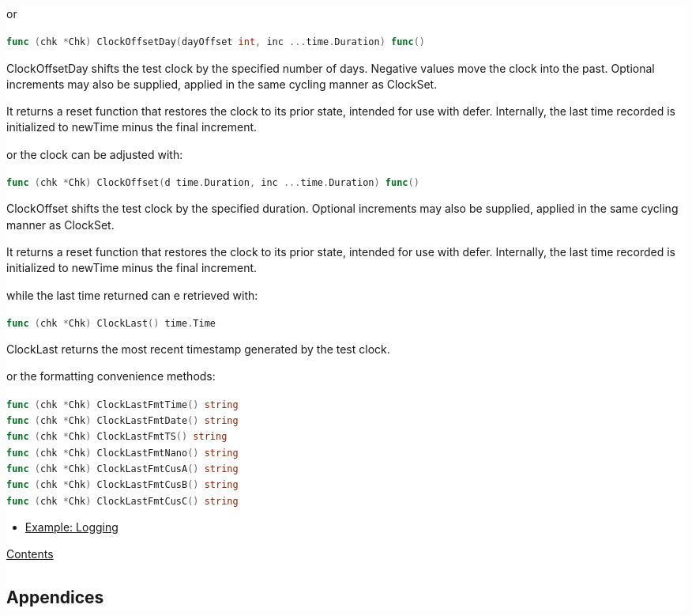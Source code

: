 
or


```go
func (chk *Chk) ClockOffsetDay(dayOffset int, inc ...time.Duration) func()
```

ClockOffsetDay shifts the test clock by the specified number of days.
Negative values move the clock into the past. Optional increments may
also be supplied, applied in the same cycling manner as ClockSet.

It returns a reset function that restores the clock to its prior state,
intended for use with defer. Internally, the last time recorded is
initialized to newTime minus the final increment.


or the clock can be adjusted with:


```go
func (chk *Chk) ClockOffset(d time.Duration, inc ...time.Duration) func()
```

ClockOffset shifts the test clock by the specified duration. Optional
increments may also be supplied, applied in the same cycling manner
as ClockSet.

It returns a reset function that restores the clock to its prior state,
intended for use with defer. Internally, the last time recorded is
initialized to newTime minus the final increment.


while the last time returned can e retrieved with:


```go
func (chk *Chk) ClockLast() time.Time
```

ClockLast returns the most recent timestamp generated by the test clock.


or the formatting convenience methods:


```go
func (chk *Chk) ClockLastFmtTime() string
func (chk *Chk) ClockLastFmtDate() string
func (chk *Chk) ClockLastFmtTS() string
func (chk *Chk) ClockLastFmtNano() string
func (chk *Chk) ClockLastFmtCusA() string
func (chk *Chk) ClockLastFmtCusB() string
func (chk *Chk) ClockLastFmtCusC() string
```


- [Example: Logging](examples/timestamp/README.md#example-logging)

[Contents](#contents)

## Appendices
